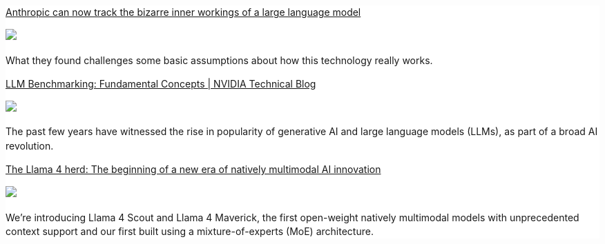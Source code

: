 [Anthropic can now track the bizarre inner workings of a large language
model](https://www.technologyreview.com/2025/03/27/1113916/anthropic-can-now-track-the-bizarre-inner-workings-of-a-large-language-model/)

</div>

<div class="card-image">

[![](https://wp.technologyreview.com/wp-content/uploads/2025/03/anthropic-rabbit-hole.jpg?resize=854,569)](https://www.technologyreview.com/2025/03/27/1113916/anthropic-can-now-track-the-bizarre-inner-workings-of-a-large-language-model/)

</div>

What they found challenges some basic assumptions about how this
technology really works.

</div>

<div class="card">

<div class="card-title">

[LLM Benchmarking: Fundamental Concepts \| NVIDIA Technical
Blog](https://developer.nvidia.com/blog/llm-benchmarking-fundamental-concepts/)

</div>

<div class="card-image">

[![](https://developer-blogs.nvidia.com/wp-content/uploads/2025/03/data-center.png)](https://developer.nvidia.com/blog/llm-benchmarking-fundamental-concepts/)

</div>

The past few years have witnessed the rise in popularity of generative
AI and large language models (LLMs), as part of a broad AI revolution.

</div>

<div class="card">

<div class="card-title">

[The Llama 4 herd: The beginning of a new era of natively multimodal AI
innovation](https://ai.meta.com/blog/llama-4-multimodal-intelligence/)

</div>

<div class="card-image">

[![](https://scontent-ber1-1.xx.fbcdn.net/v/t39.2365-6/488639590_2182781778834283_7341615399691839509_n.png?_nc_cat=107&ccb=1-7&_nc_sid=e280be&_nc_ohc=9buYuGUTUwMQ7kNvwGtzUMi&_nc_oc=AdkN3SnJ11eSLEUJlk4ya4OUL7KaIj2j0TnxIsboqdpW3969c7_L8tK24zlT4Og1jfg&_nc_zt=14&_nc_ht=scontent-ber1-1.xx&_nc_gid=O7pjMcOm63OU1lqMXrq3Zg&oh=00_AYEQyK79iiih-1eagCAdYCNZR346qSKGGzOYg-Mlp3NBdQ&oe=680BDB60)](https://ai.meta.com/blog/llama-4-multimodal-intelligence/)

</div>

We’re introducing Llama 4 Scout and Llama 4 Maverick, the first
open-weight natively multimodal models with unprecedented context
support and our first built using a mixture-of-experts (MoE)
architecture.

